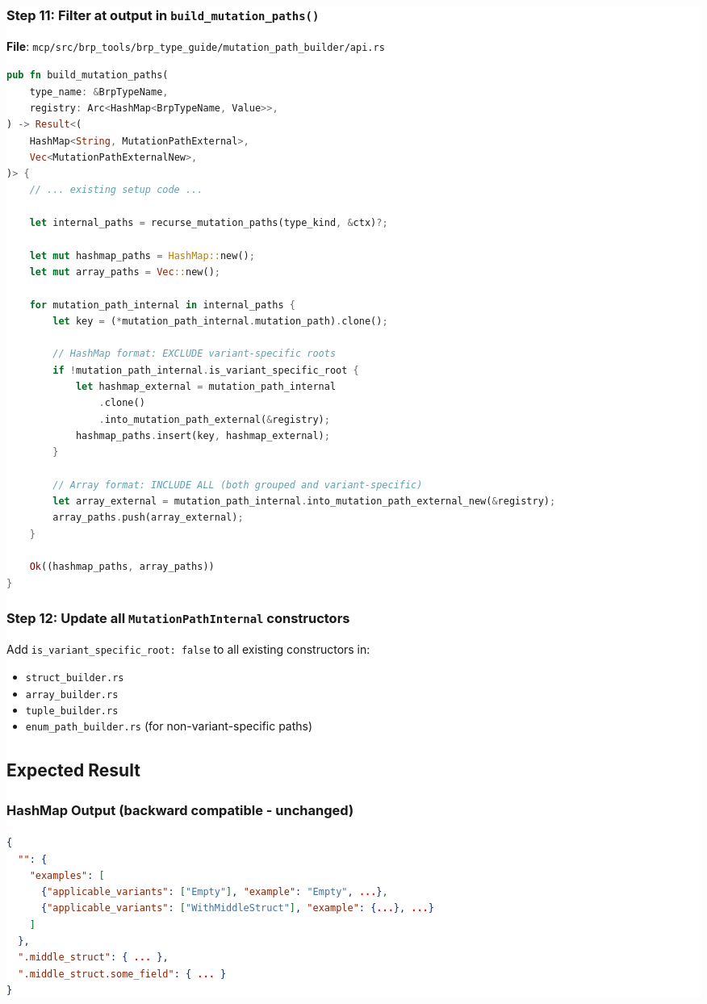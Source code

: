 ### Step 11: Filter at output in `build_mutation_paths()`

**File**: `mcp/src/brp_tools/brp_type_guide/mutation_path_builder/api.rs`

```rust
pub fn build_mutation_paths(
    type_name: &BrpTypeName,
    registry: Arc<HashMap<BrpTypeName, Value>>,
) -> Result<(
    HashMap<String, MutationPathExternal>,
    Vec<MutationPathExternalNew>,
)> {
    // ... existing setup code ...

    let internal_paths = recurse_mutation_paths(type_kind, &ctx)?;

    let mut hashmap_paths = HashMap::new();
    let mut array_paths = Vec::new();

    for mutation_path_internal in internal_paths {
        let key = (*mutation_path_internal.mutation_path).clone();

        // HashMap format: EXCLUDE variant-specific roots
        if !mutation_path_internal.is_variant_specific_root {
            let hashmap_external = mutation_path_internal
                .clone()
                .into_mutation_path_external(&registry);
            hashmap_paths.insert(key, hashmap_external);
        }

        // Array format: INCLUDE ALL (both grouped and variant-specific)
        let array_external = mutation_path_internal.into_mutation_path_external_new(&registry);
        array_paths.push(array_external);
    }

    Ok((hashmap_paths, array_paths))
}
```

### Step 12: Update all `MutationPathInternal` constructors

Add `is_variant_specific_root: false` to all existing constructors in:
- `struct_builder.rs`
- `array_builder.rs`
- `tuple_builder.rs`
- `enum_path_builder.rs` (for non-variant-specific paths)

## Expected Result

### HashMap Output (backward compatible - unchanged)
```json
{
  "": {
    "examples": [
      {"applicable_variants": ["Empty"], "example": "Empty", ...},
      {"applicable_variants": ["WithMiddleStruct"], "example": {...}, ...}
    ]
  },
  ".middle_struct": { ... },
  ".middle_struct.some_field": { ... }
}
```
